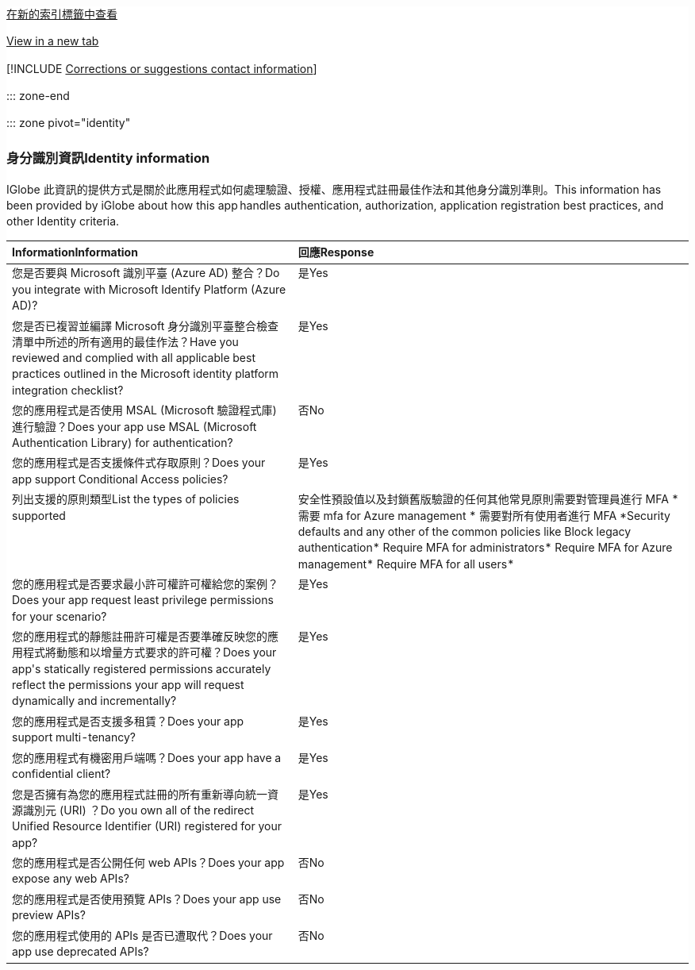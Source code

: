 <iframe height='1020' title='<span data-ttu-id="6c6c1-232">Microsoft Cloud App Security資訊</span><span class="sxs-lookup"><span data-stu-id="6c6c1-232">Microsoft Cloud App Security Information</span></span>' src='https://appmcasinfoprod.azurewebsites.net/#/dashboard/35757' frameborder='no' style='width: 100%;'></iframe><span data-ttu-id="6c6c1-233">

<a href="https://appmcasinfoprod.azurewebsites.net/#/dashboard/35757" target="_blank">在新的索引標籤中查看</a></span><span class="sxs-lookup"><span data-stu-id="6c6c1-233">

<a href="https://appmcasinfoprod.azurewebsites.net/#/dashboard/35757" target="_blank">View in a new tab</a></span></span>

[!INCLUDE [Corrections or suggestions contact information](../includes/corrections-or-suggestions.md)]

::: zone-end

::: zone pivot="identity"

### <a name="identity-information"></a><span data-ttu-id="6c6c1-234">身分識別資訊</span><span class="sxs-lookup"><span data-stu-id="6c6c1-234">Identity information</span></span>

<span data-ttu-id="6c6c1-235">IGlobe 此資訊的提供方式是關於此應用程式如何處理驗證、授權、應用程式註冊最佳作法和其他身分識別準則。</span><span class="sxs-lookup"><span data-stu-id="6c6c1-235">This information has been provided by iGlobe about how this app handles authentication, authorization, application registration best practices, and other Identity criteria.</span></span>

| <span data-ttu-id="6c6c1-236">**Information**</span><span class="sxs-lookup"><span data-stu-id="6c6c1-236">**Information**</span></span> | <span data-ttu-id="6c6c1-237">**回應**</span><span class="sxs-lookup"><span data-stu-id="6c6c1-237">**Response**</span></span> |
|:----------------|:-------------|
| <span data-ttu-id="6c6c1-238">您是否要與 Microsoft 識別平臺 (Azure AD) 整合？</span><span class="sxs-lookup"><span data-stu-id="6c6c1-238">Do you integrate with Microsoft Identify Platform (Azure AD)?</span></span>  | <span data-ttu-id="6c6c1-239">是</span><span class="sxs-lookup"><span data-stu-id="6c6c1-239">Yes</span></span> |
| <span data-ttu-id="6c6c1-240">您是否已複習並編譯 Microsoft 身分識別平臺整合檢查清單中所述的所有適用的最佳作法？</span><span class="sxs-lookup"><span data-stu-id="6c6c1-240">Have you reviewed and complied with all applicable best practices outlined in the Microsoft identity platform integration checklist?</span></span>  | <span data-ttu-id="6c6c1-241">是</span><span class="sxs-lookup"><span data-stu-id="6c6c1-241">Yes</span></span> |
| <span data-ttu-id="6c6c1-242">您的應用程式是否使用 MSAL (Microsoft 驗證程式庫) 進行驗證？</span><span class="sxs-lookup"><span data-stu-id="6c6c1-242">Does your app use MSAL (Microsoft Authentication Library) for authentication?</span></span> | <span data-ttu-id="6c6c1-243">否</span><span class="sxs-lookup"><span data-stu-id="6c6c1-243">No</span></span> |
| <span data-ttu-id="6c6c1-244">您的應用程式是否支援條件式存取原則？</span><span class="sxs-lookup"><span data-stu-id="6c6c1-244">Does your app support Conditional Access policies?</span></span> | <span data-ttu-id="6c6c1-245">是</span><span class="sxs-lookup"><span data-stu-id="6c6c1-245">Yes</span></span> |
| <span data-ttu-id="6c6c1-246">列出支援的原則類型</span><span class="sxs-lookup"><span data-stu-id="6c6c1-246">List the types of policies supported</span></span> | <span data-ttu-id="6c6c1-247">安全性預設值以及封鎖舊版驗證的任何其他常見原則需要對管理員進行 MFA \* 需要 mfa for Azure management \* 需要對所有使用者進行 MFA \*</span><span class="sxs-lookup"><span data-stu-id="6c6c1-247">Security defaults and any other of the common policies like Block legacy authentication\* Require MFA for administrators\* Require MFA for Azure management\* Require MFA for all users\*</span></span> |
| <span data-ttu-id="6c6c1-248">您的應用程式是否要求最小許可權許可權給您的案例？</span><span class="sxs-lookup"><span data-stu-id="6c6c1-248">Does your app request least privilege permissions for your scenario?</span></span> | <span data-ttu-id="6c6c1-249">是</span><span class="sxs-lookup"><span data-stu-id="6c6c1-249">Yes</span></span> |
| <span data-ttu-id="6c6c1-250">您的應用程式的靜態註冊許可權是否要準確反映您的應用程式將動態和以增量方式要求的許可權？</span><span class="sxs-lookup"><span data-stu-id="6c6c1-250">Does your app's statically registered permissions accurately reflect the permissions your app will request dynamically and incrementally?</span></span> | <span data-ttu-id="6c6c1-251">是</span><span class="sxs-lookup"><span data-stu-id="6c6c1-251">Yes</span></span> |
| <span data-ttu-id="6c6c1-252">您的應用程式是否支援多租賃？</span><span class="sxs-lookup"><span data-stu-id="6c6c1-252">Does your app support multi-tenancy?</span></span> | <span data-ttu-id="6c6c1-253">是</span><span class="sxs-lookup"><span data-stu-id="6c6c1-253">Yes</span></span> |
| <span data-ttu-id="6c6c1-254">您的應用程式有機密用戶端嗎？</span><span class="sxs-lookup"><span data-stu-id="6c6c1-254">Does your app have a confidential client?</span></span> | <span data-ttu-id="6c6c1-255">是</span><span class="sxs-lookup"><span data-stu-id="6c6c1-255">Yes</span></span> |
| <span data-ttu-id="6c6c1-256">您是否擁有為您的應用程式註冊的所有重新導向統一資源識別元 (URI) ？</span><span class="sxs-lookup"><span data-stu-id="6c6c1-256">Do you own all of the redirect Unified Resource Identifier (URI) registered for your app?</span></span> | <span data-ttu-id="6c6c1-257">是</span><span class="sxs-lookup"><span data-stu-id="6c6c1-257">Yes</span></span> |
| <span data-ttu-id="6c6c1-258">您的應用程式是否公開任何 web APIs？</span><span class="sxs-lookup"><span data-stu-id="6c6c1-258">Does your app expose any web APIs?</span></span> | <span data-ttu-id="6c6c1-259">否</span><span class="sxs-lookup"><span data-stu-id="6c6c1-259">No</span></span> |
| <span data-ttu-id="6c6c1-260">您的應用程式是否使用預覽 APIs？</span><span class="sxs-lookup"><span data-stu-id="6c6c1-260">Does your app use preview APIs?</span></span> | <span data-ttu-id="6c6c1-261">否</span><span class="sxs-lookup"><span data-stu-id="6c6c1-261">No</span></span> |
| <span data-ttu-id="6c6c1-262">您的應用程式使用的 APIs 是否已遭取代？</span><span class="sxs-lookup"><span data-stu-id="6c6c1-262">Does your app use deprecated APIs?</span></span> | <span data-ttu-id="6c6c1-263">否</span><span class="sxs-lookup"><span data-stu-id="6c6c1-263">No</span></span> |
